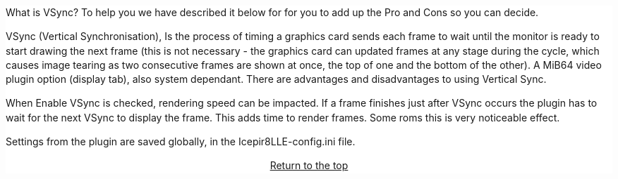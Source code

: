 What is VSync? To help you we have described it below for for you to add up the Pro and Cons so you can decide.

VSync (Vertical Synchronisation), Is the process of timing a graphics card sends each frame to wait until the monitor is ready to start drawing the next frame (this is not necessary - the graphics card can updated frames at any stage during the cycle, which causes image tearing as two consecutive frames are shown at once, the top of one and the bottom of the other). A MiB64 video plugin option (display tab), also system dependant. There are advantages and disadvantages to using Vertical Sync.

When Enable VSync is checked, rendering speed can be impacted. If a frame finishes just after VSync occurs the plugin has to wait for the next VSync to display the frame. This adds time to render frames. Some roms this is very noticeable effect.

Settings from the plugin are saved globally, in the Icepir8LLE-config.ini file.

<p style="text-align:center"><a href="#">Return to the top</a></p>


